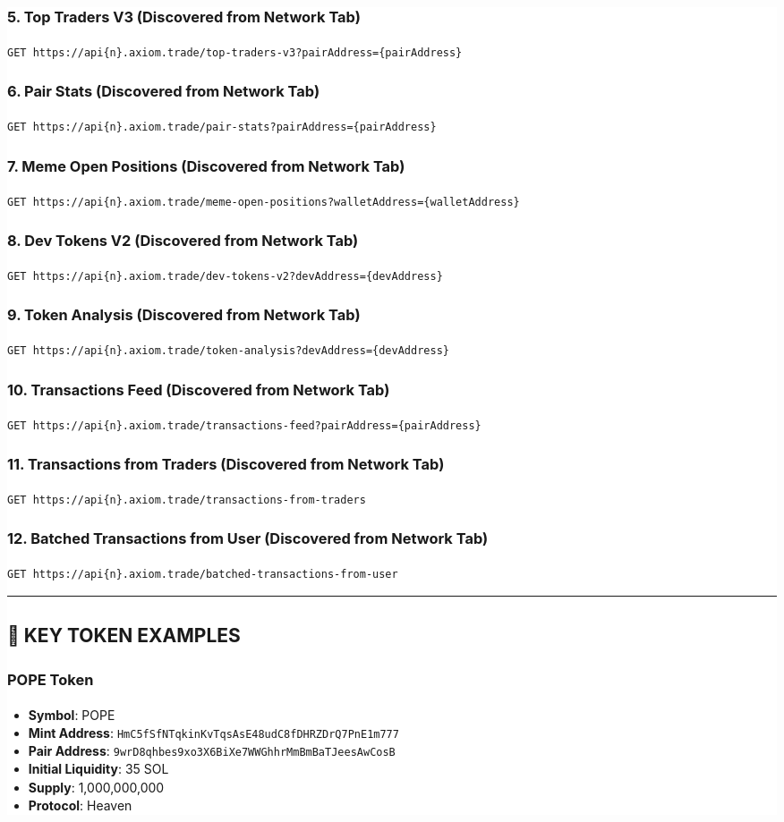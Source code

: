 ### 5. **Top Traders V3** (Discovered from Network Tab)
```
GET https://api{n}.axiom.trade/top-traders-v3?pairAddress={pairAddress}
```

### 6. **Pair Stats** (Discovered from Network Tab)
```
GET https://api{n}.axiom.trade/pair-stats?pairAddress={pairAddress}
```

### 7. **Meme Open Positions** (Discovered from Network Tab)
```
GET https://api{n}.axiom.trade/meme-open-positions?walletAddress={walletAddress}
```

### 8. **Dev Tokens V2** (Discovered from Network Tab)
```
GET https://api{n}.axiom.trade/dev-tokens-v2?devAddress={devAddress}
```

### 9. **Token Analysis** (Discovered from Network Tab)
```
GET https://api{n}.axiom.trade/token-analysis?devAddress={devAddress}
```

### 10. **Transactions Feed** (Discovered from Network Tab)
```
GET https://api{n}.axiom.trade/transactions-feed?pairAddress={pairAddress}
```

### 11. **Transactions from Traders** (Discovered from Network Tab)
```
GET https://api{n}.axiom.trade/transactions-from-traders
```

### 12. **Batched Transactions from User** (Discovered from Network Tab)
```
GET https://api{n}.axiom.trade/batched-transactions-from-user
```

---

## 🔑 **KEY TOKEN EXAMPLES**

### **POPE Token**
- **Symbol**: POPE
- **Mint Address**: `HmC5fSfNTqkinKvTqsAsE48udC8fDHRZDrQ7PnE1m777`
- **Pair Address**: `9wrD8qhbes9xo3X6BiXe7WWGhhrMmBmBaTJeesAwCosB`
- **Initial Liquidity**: 35 SOL
- **Supply**: 1,000,000,000
- **Protocol**: Heaven
